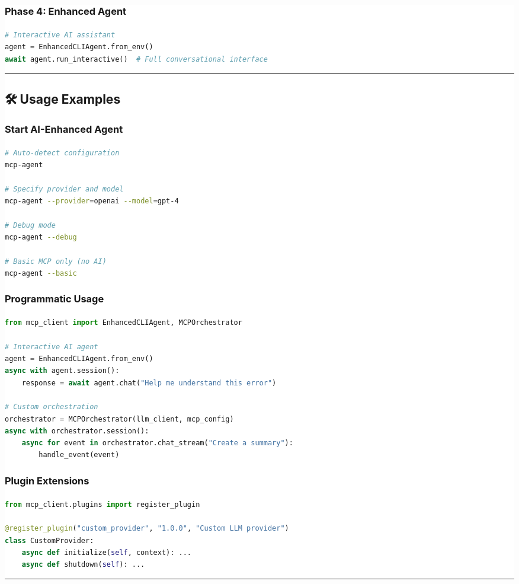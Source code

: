 ### **Phase 4: Enhanced Agent**
```python
# Interactive AI assistant
agent = EnhancedCLIAgent.from_env()
await agent.run_interactive()  # Full conversational interface
```

---

## 🛠️ **Usage Examples**

### **Start AI-Enhanced Agent**
```bash
# Auto-detect configuration
mcp-agent

# Specify provider and model
mcp-agent --provider=openai --model=gpt-4

# Debug mode
mcp-agent --debug

# Basic MCP only (no AI)
mcp-agent --basic
```

### **Programmatic Usage**
```python
from mcp_client import EnhancedCLIAgent, MCPOrchestrator

# Interactive AI agent
agent = EnhancedCLIAgent.from_env()
async with agent.session():
    response = await agent.chat("Help me understand this error")

# Custom orchestration  
orchestrator = MCPOrchestrator(llm_client, mcp_config)
async with orchestrator.session():
    async for event in orchestrator.chat_stream("Create a summary"):
        handle_event(event)
```

### **Plugin Extensions**
```python
from mcp_client.plugins import register_plugin

@register_plugin("custom_provider", "1.0.0", "Custom LLM provider")
class CustomProvider:
    async def initialize(self, context): ...
    async def shutdown(self): ...
```

---